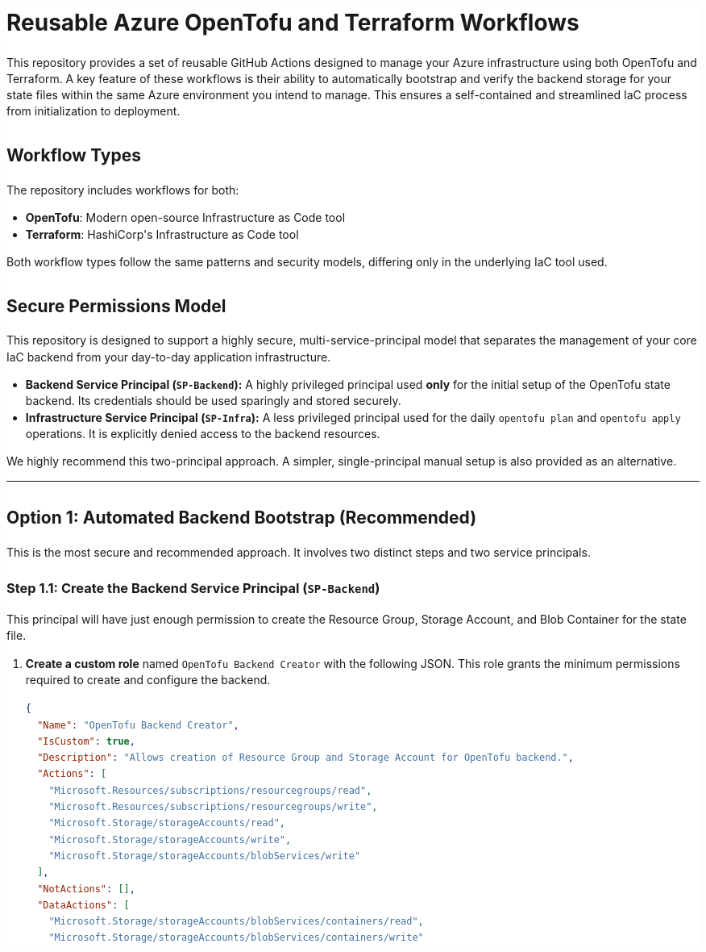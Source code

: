 # Reusable Azure OpenTofu and Terraform Workflows

This repository provides a set of reusable GitHub Actions designed to manage your Azure infrastructure using both OpenTofu and Terraform. A key feature of these workflows is their ability to automatically bootstrap and verify the backend storage for your state files within the same Azure environment you intend to manage. This ensures a self-contained and streamlined IaC process from initialization to deployment.

## Workflow Types

The repository includes workflows for both:
- **OpenTofu**: Modern open-source Infrastructure as Code tool
- **Terraform**: HashiCorp's Infrastructure as Code tool

Both workflow types follow the same patterns and security models, differing only in the underlying IaC tool used.

## Secure Permissions Model

This repository is designed to support a highly secure, multi-service-principal model that separates the management of your core IaC backend from your day-to-day application infrastructure.

*   **Backend Service Principal (`SP-Backend`):** A highly privileged principal used **only** for the initial setup of the OpenTofu state backend. Its credentials should be used sparingly and stored securely.
*   **Infrastructure Service Principal (`SP-Infra`):** A less privileged principal used for the daily `opentofu plan` and `opentofu apply` operations. It is explicitly denied access to the backend resources.

We highly recommend this two-principal approach. A simpler, single-principal manual setup is also provided as an alternative.

---

## Option 1: Automated Backend Bootstrap (Recommended)

This is the most secure and recommended approach. It involves two distinct steps and two service principals.

### Step 1.1: Create the Backend Service Principal (`SP-Backend`)

This principal will have just enough permission to create the Resource Group, Storage Account, and Blob Container for the state file.

1.  **Create a custom role** named `OpenTofu Backend Creator` with the following JSON. This role grants the minimum permissions required to create and configure the backend.

    ```json
    {
      "Name": "OpenTofu Backend Creator",
      "IsCustom": true,
      "Description": "Allows creation of Resource Group and Storage Account for OpenTofu backend.",
      "Actions": [
        "Microsoft.Resources/subscriptions/resourcegroups/read",
        "Microsoft.Resources/subscriptions/resourcegroups/write",
        "Microsoft.Storage/storageAccounts/read",
        "Microsoft.Storage/storageAccounts/write",
        "Microsoft.Storage/storageAccounts/blobServices/write"
      ],
      "NotActions": [],
      "DataActions": [
        "Microsoft.Storage/storageAccounts/blobServices/containers/read",
        "Microsoft.Storage/storageAccounts/blobServices/containers/write"